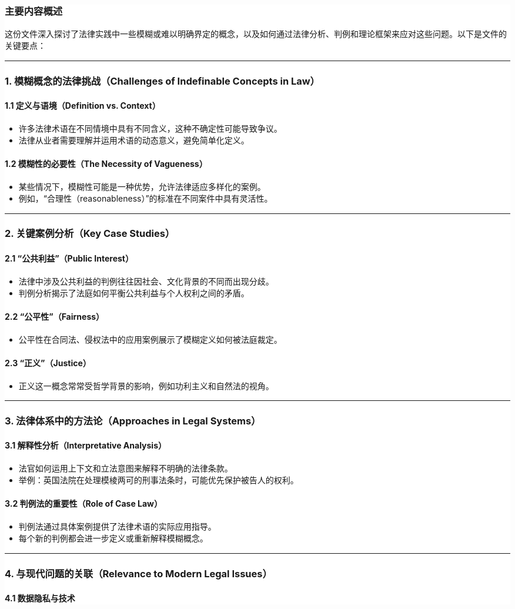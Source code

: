 ### **主要内容概述**

这份文件深入探讨了法律实践中一些模糊或难以明确界定的概念，以及如何通过法律分析、判例和理论框架来应对这些问题。以下是文件的关键要点：

------

### **1. 模糊概念的法律挑战（Challenges of Indefinable Concepts in Law）**

#### **1.1 定义与语境（Definition vs. Context）**

- 许多法律术语在不同情境中具有不同含义，这种不确定性可能导致争议。
- 法律从业者需要理解并运用术语的动态意义，避免简单化定义。

#### **1.2 模糊性的必要性（The Necessity of Vagueness）**

- 某些情况下，模糊性可能是一种优势，允许法律适应多样化的案例。
- 例如，“合理性（reasonableness）”的标准在不同案件中具有灵活性。

------

### **2. 关键案例分析（Key Case Studies）**

#### **2.1 “公共利益”（Public Interest）**

- 法律中涉及公共利益的判例往往因社会、文化背景的不同而出现分歧。
- 判例分析揭示了法庭如何平衡公共利益与个人权利之间的矛盾。

#### **2.2 “公平性”（Fairness）**

- 公平性在合同法、侵权法中的应用案例展示了模糊定义如何被法庭裁定。

#### **2.3 “正义”（Justice）**

- 正义这一概念常常受哲学背景的影响，例如功利主义和自然法的视角。

------

### **3. 法律体系中的方法论（Approaches in Legal Systems）**

#### **3.1 解释性分析（Interpretative Analysis）**

- 法官如何运用上下文和立法意图来解释不明确的法律条款。
- 举例：英国法院在处理模棱两可的刑事法条时，可能优先保护被告人的权利。

#### **3.2 判例法的重要性（Role of Case Law）**

- 判例法通过具体案例提供了法律术语的实际应用指导。
- 每个新的判例都会进一步定义或重新解释模糊概念。

------

### **4. 与现代问题的关联（Relevance to Modern Legal Issues）**

#### **4.1 数据隐私与技术**
